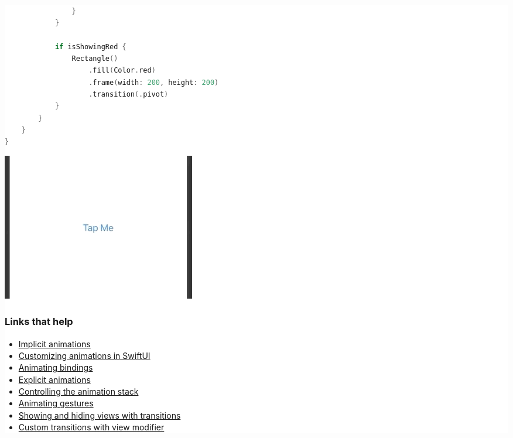 ```swift
                }
            }

            if isShowingRed {
                Rectangle()
                    .fill(Color.red)
                    .frame(width: 200, height: 200)
                    .transition(.pivot)
            }
        }
    }
}
```

![](images/17.gif)

### Links that help

- [Implicit animations](https://www.hackingwithswift.com/books/ios-swiftui/creating-implicit-animations)
- [Customizing animations in SwiftUI](https://www.hackingwithswift.com/books/ios-swiftui/customizing-animations-in-swiftui)
- [Animating bindings](https://www.hackingwithswift.com/books/ios-swiftui/animating-bindings)
- [Explicit animations](https://www.hackingwithswift.com/books/ios-swiftui/creating-explicit-animations)
- [Controlling the animation stack](https://www.hackingwithswift.com/books/ios-swiftui/controlling-the-animation-stack)
- [Animating gestures](https://www.hackingwithswift.com/books/ios-swiftui/animating-gestures)
- [Showing and hiding views with transitions](https://www.hackingwithswift.com/books/ios-swiftui/showing-and-hiding-views-with-transitions)
- [Custom transitions with view modifier](https://www.hackingwithswift.com/books/ios-swiftui/building-custom-transitions-using-viewmodifier)